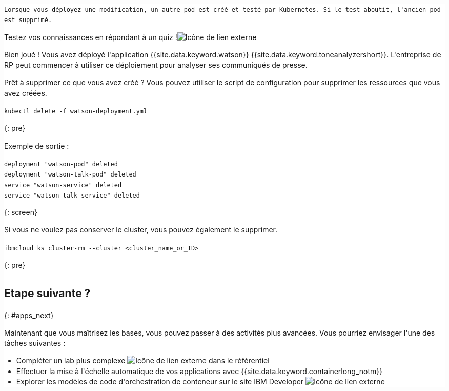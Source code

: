     Lorsque vous déployez une modification, un autre pod est créé et testé par Kubernetes. Si le test aboutit, l'ancien pod est supprimé.

[Testez vos connaissances en répondant à un quiz !![Icône de lien externe](../icons/launch-glyph.svg "Icône de lien externe")](https://ibmcloud-quizzes.mybluemix.net/containers/apps_tutorial/quiz.php)

Bien joué ! Vous avez déployé l'application {{site.data.keyword.watson}} {{site.data.keyword.toneanalyzershort}}. L'entreprise de RP peut commencer à utiliser ce déploiement pour analyser ses communiqués de presse.

Prêt à supprimer ce que vous avez créé ? Vous pouvez utiliser le script de configuration pour supprimer les ressources que vous avez créées.

  ```
  kubectl delete -f watson-deployment.yml
  ```
  {: pre}

  Exemple de sortie :

  ```
  deployment "watson-pod" deleted
  deployment "watson-talk-pod" deleted
  service "watson-service" deleted
  service "watson-talk-service" deleted
  ```
  {: screen}

  Si vous ne voulez pas conserver le cluster, vous pouvez également le supprimer.

  ```
  ibmcloud ks cluster-rm --cluster <cluster_name_or_ID>
  ```
  {: pre}

## Etape suivante ?
{: #apps_next}

Maintenant que vous maîtrisez les bases, vous pouvez passer à des activités plus avancées. Vous pourriez envisager l'une des tâches suivantes :

- Compléter un [lab plus complexe ![Icône de lien externe](../icons/launch-glyph.svg "Icône de lien externe")](https://github.com/IBM/container-service-getting-started-wt#lab-overview) dans le référentiel
- [Effectuer la mise à l'échelle automatique de vos applications](/docs/containers?topic=containers-app#app_scaling) avec {{site.data.keyword.containerlong_notm}}
- Explorer les modèles de code d'orchestration de conteneur sur le site [IBM Developer ![Icône de lien externe](../icons/launch-glyph.svg "Icône de lien externe")](https://developer.ibm.com/technologies/containers/)
